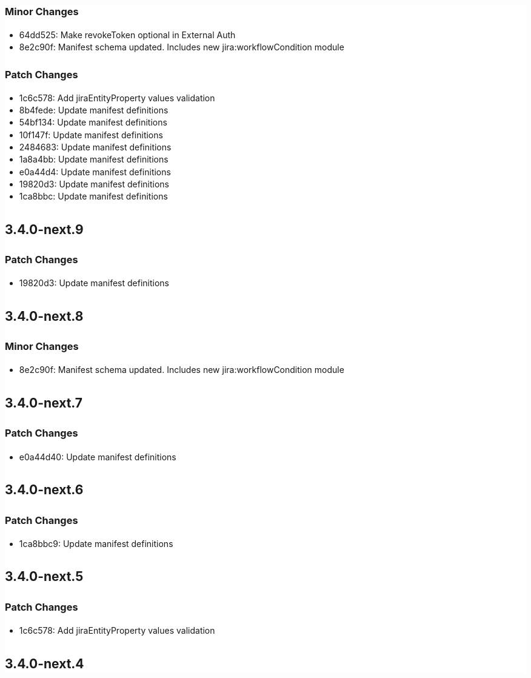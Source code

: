 ### Minor Changes

- 64dd525: Make revokeToken optional in External Auth
- 8e2c90f: Manifest schema updated. Includes new jira:workflowCondition module

### Patch Changes

- 1c6c578: Add jiraEntityProperty values validation
- 8b4fede: Update manifest definitions
- 54bf134: Update manifest definitions
- 10f147f: Update manifest definitions
- 2484683: Update manifest definitions
- 1a8a4bb: Update manifest definitions
- e0a44d4: Update manifest definitions
- 19820d3: Update manifest definitions
- 1ca8bbc: Update manifest definitions

## 3.4.0-next.9

### Patch Changes

- 19820d3: Update manifest definitions

## 3.4.0-next.8

### Minor Changes

- 8e2c90f: Manifest schema updated. Includes new jira:workflowCondition module

## 3.4.0-next.7

### Patch Changes

- e0a44d40: Update manifest definitions

## 3.4.0-next.6

### Patch Changes

- 1ca8bbc9: Update manifest definitions

## 3.4.0-next.5

### Patch Changes

- 1c6c578: Add jiraEntityProperty values validation

## 3.4.0-next.4
